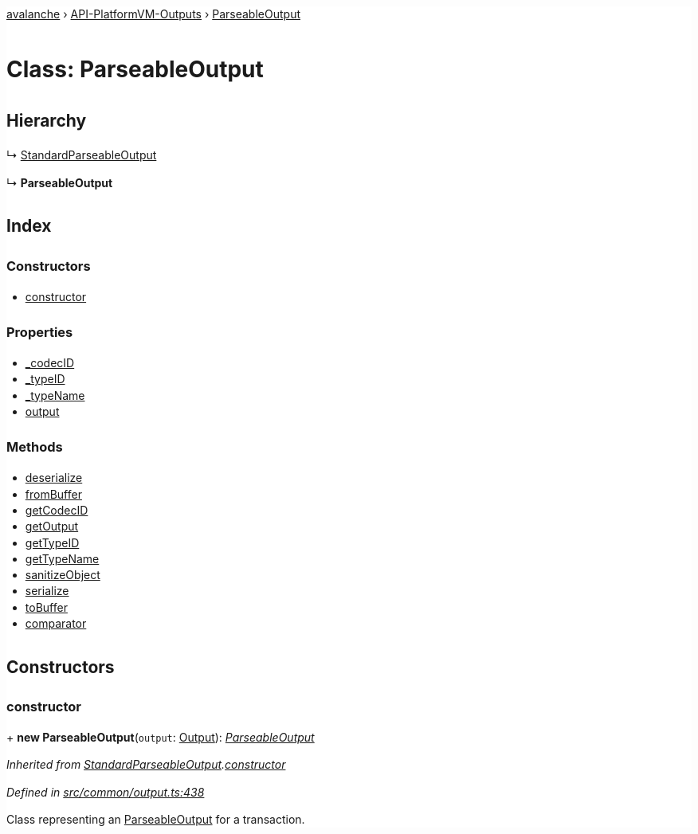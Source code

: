 [avalanche](../README.md) › [API-PlatformVM-Outputs](../modules/api_platformvm_outputs.md) › [ParseableOutput](api_platformvm_outputs.parseableoutput.md)

# Class: ParseableOutput

## Hierarchy

  ↳ [StandardParseableOutput](common_output.standardparseableoutput.md)

  ↳ **ParseableOutput**

## Index

### Constructors

* [constructor](api_platformvm_outputs.parseableoutput.md#constructor)

### Properties

* [_codecID](api_platformvm_outputs.parseableoutput.md#protected-_codecid)
* [_typeID](api_platformvm_outputs.parseableoutput.md#protected-_typeid)
* [_typeName](api_platformvm_outputs.parseableoutput.md#protected-_typename)
* [output](api_platformvm_outputs.parseableoutput.md#protected-output)

### Methods

* [deserialize](api_platformvm_outputs.parseableoutput.md#deserialize)
* [fromBuffer](api_platformvm_outputs.parseableoutput.md#frombuffer)
* [getCodecID](api_platformvm_outputs.parseableoutput.md#getcodecid)
* [getOutput](api_platformvm_outputs.parseableoutput.md#getoutput)
* [getTypeID](api_platformvm_outputs.parseableoutput.md#gettypeid)
* [getTypeName](api_platformvm_outputs.parseableoutput.md#gettypename)
* [sanitizeObject](api_platformvm_outputs.parseableoutput.md#sanitizeobject)
* [serialize](api_platformvm_outputs.parseableoutput.md#serialize)
* [toBuffer](api_platformvm_outputs.parseableoutput.md#tobuffer)
* [comparator](api_platformvm_outputs.parseableoutput.md#static-comparator)

## Constructors

###  constructor

\+ **new ParseableOutput**(`output`: [Output](common_output.output.md)): *[ParseableOutput](api_platformvm_outputs.parseableoutput.md)*

*Inherited from [StandardParseableOutput](common_output.standardparseableoutput.md).[constructor](common_output.standardparseableoutput.md#constructor)*

*Defined in [src/common/output.ts:438](https://github.com/ava-labs/avalanchejs/blob/8033096/src/common/output.ts#L438)*

Class representing an [ParseableOutput](api_platformvm_outputs.parseableoutput.md) for a transaction.

